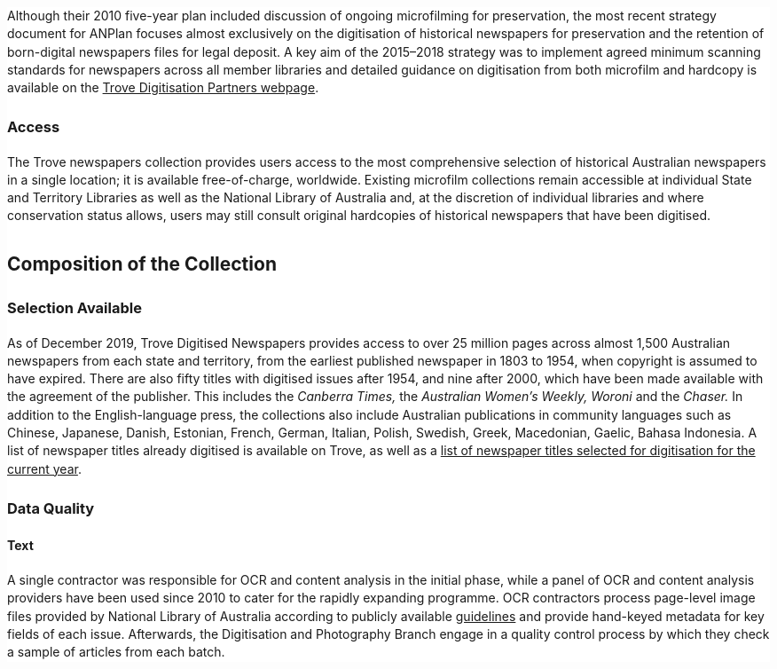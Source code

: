 Although their 2010 five-year plan included discussion of ongoing
microfilming for preservation, the most recent strategy document for
ANPlan focuses almost exclusively on the digitisation of historical
newspapers for preservation and the retention of born-digital newspapers
files for legal deposit. A key aim of the 2015–2018 strategy was to
implement agreed minimum scanning standards for newspapers across all
member libraries and detailed guidance on digitisation from both
microfilm and hardcopy is available on the [Trove Digitisation Partners webpage](https://help.nla.gov.au/trove/for-digitisation-partners).

### Access

The Trove newspapers collection provides users access to the most
comprehensive selection of historical Australian newspapers in a single
location; it is available free-of-charge, worldwide. Existing microfilm
collections remain accessible at individual State and Territory
Libraries as well as the National Library of Australia and, at the
discretion of individual libraries and where conservation status allows,
users may still consult original hardcopies of historical newspapers
that have been digitised.

## Composition of the Collection

### Selection Available

As of December 2019, Trove Digitised Newspapers provides access to over
25 million pages across almost 1,500 Australian newspapers
from each state and territory, from the earliest published newspaper in
1803 to 1954, when copyright is assumed to have expired. There are also
fifty titles with digitised issues after 1954, and nine after 2000, which
have been made available with the agreement of the publisher. This
includes the *Canberra Times,* the *Australian Women’s Weekly, Woroni*
and the *Chaser.* In addition to the English-language press, the
collections also include Australian publications in community languages
such as Chinese, Japanese, Danish, Estonian, French, German, Italian,
Polish, Swedish, Greek, Macedonian, Gaelic, Bahasa Indonesia. A list of
newspaper titles already digitised is available on Trove, as well as a
[list of newspaper titles selected for digitisation for the current
year](http://www.nla.gov.au/content/new-titles-coming).

### Data Quality

#### Text

A single contractor was responsible for OCR and content analysis in the
initial phase, while a panel of OCR and content analysis providers have
been used since 2010 to cater for the rapidly expanding programme. OCR
contractors process page-level image files provided by National Library
of Australia according to publicly available [guidelines](https://help.nla.gov.au/trove/for-digitisation-partners/digitisation-workflow-process-overview)
and provide hand-keyed metadata for key fields of each issue.
Afterwards, the Digitisation and Photography Branch engage in a quality
control process by which they check a sample of articles from each
batch.
